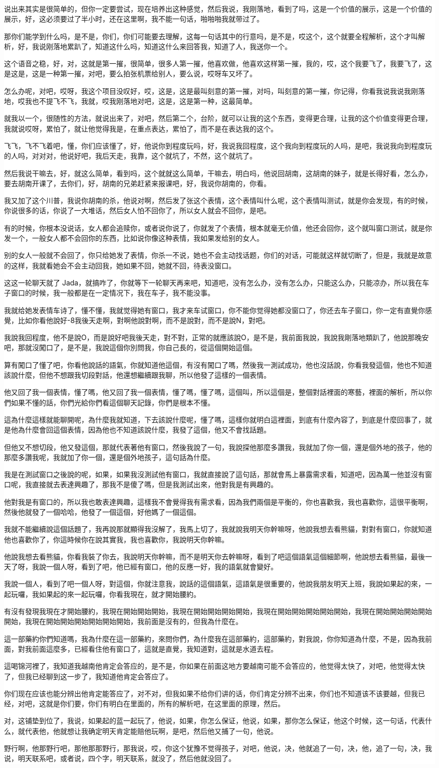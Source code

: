 说出来其实是很简单的，但你一定要尝试，现在培养出这种感觉，然后我说，我刚落地，看到了吗，这是一个价值的展示，这是一个价值的展示，好，这必须要过了半小时，还在这里啊，我不能一句话，啪啪啪我就带过了。

那你们能学到什么吗，是不是，你们，你们可能要去理解，这每一句话其中的行意吗，是不是，哎这个，这个就要全程解析，这个才叫解析，好，我说刚落地累趴了，知道这什么吗，知道这什么来回答我，知道了人，我送你一个。

这个语音之稳，好，对，这就是第一摧，很简单，很多人第一摧，他喜欢做，他喜欢这样第一摧，我的，哎，这个我要飞了，我要飞了，这是这是，这是一种第一摧，对吧，要么拍张机票给别人，要么说，哎呀车又坏了。

怎么办呢，对吧，哎呀，我这个项目没叹好，哎，这是，这是最叫刻意的第一摧，对吗，叫刻意的第一摧，你记得，你看我说我说我刚落地，哎我也不提飞不飞，我就，哎我刚落地对吧，这是，这是第一种，这最简单。

就我以一个，很随性的方法，就说出来了，对吧，然后第二个，台阶，就可以让我的这个东西，变得更合理，让我的这个价值变得更合理，我就说哎呀，累怕了，就让他觉得我是，在重点表达，累怕了，而不是在表达我的这个。

飞飞，飞不飞着吧，懂，你们应该懂了，好，他说你到程度玩吗，好，我说我回程度，这个我向到程度玩的人吗，是吧，我说我向到程度玩的人吗，对对对，他说好吧，我后天走，我靠，这个就坑了，不然，这个就坑了。

然后我说干嘛去，好，就这么简单，看到吗，这个就就这么简单，干嘛去，明白吗，他说回胡南，这胡南的妹子，就是长得好看，怎么办，要去胡南开课了，去你们，好，胡南的兄弟赶紧来报课吧，好，我说你胡南的，你看。

我又加了这个川普，我说你胡南的杀，他说对啊，然后发了张这个表情，这个表情叫什么呢，这个表情叫测试，就是你会发现，有的时候，你说很多的话，你说了一大堆话，然后女人怕不回你了，所以女人就会不回你，是吧。

有的时候，你根本没说话，女人都会追赎你，或者说你说了，你就发了个表情，根本就毫无价值，他还会回你，这个就叫窗口测试，就是你发一个，一般女人都不会回你的东西，比如说你像这种表情，我如果发给别的女人。

别的女人一般就不会回了，你只给她发了表情，你杀一不说，她也不会主动找话题，你们的对话，可能就这样就切断了，但是，我就是故意的这样，我就看她会不会主动回我，她如果不回，她就不回，待表没窗口。

这这一轮聊天就了 Jada，就搞咋了，你就等下一轮聊天再来吧，知道吧，没有怎么办，没有怎么办，只能这么办，只能凉办，所以我在车子窗口的时候，我一般都是在一定情况下，我在车子，我不能没事。

我就给她发表情车诗了，懂不懂，我就觉得她有窗口，我才来车试窗口，你不能你觉得她都没窗口了，你还去车子窗口，你一定有直覺你感覺，比如你看他說好-8我後天走啊，對啊他說對啊，而不是說對，而不是說N，對吧。

我說我回程度，他不是說O，而是說好吧我後天走，對不對，正常的就應該說O，是不是，我前面我說，我說我剛落地類趴了，他說那晚安吧，那就沒闖口了，是不是，我說這個你別問我，你自己長的，從這個開始這個。

算有闖口了懂了吧，你看他說話的語氣，你就知道他這個，有沒有闖口了嗎，然後我一測試成功，他也沒話說，你看我發這個，他也不知道該說什麼，但他不想跟我切段對話，他還想繼續跟我聊，所以他發了這樣的一個表情。

他又回了我一個表情，懂了嗎，他又回了我一個表情，懂了嗎，懂了嗎，這個叫，所以這個是，整個對話裡面的寒藝，裡面的解析，所以你們如果不懂的話，你們光給你們看這個聊天記錄，你們是根本不懂。

這為什麼這樣就能聊開呢，為什麼我就知道，下去該說什麼呢，懂了嗎，這樣你就明白這裡面，到底有什麼內容了，到底是什麼回事了，就是他為什麼會回這個表情，因為他也不知道該說什麼，我發了這個，他又不會找話題。

但他又不想切段，他又發這個，那就代表著他有窗口，然後我說了一句，我說探他那麼多讚我，我就加了你一個，還是個外地的孩子，他的那麼多讚我呢，我就加了你一個，還是個外地孩子，這句話為什麼。

我是在測試窗口之後說的呢，如果，如果我沒測試他有窗口，我就直接說了這句話，那就會馬上暴露需求看，知道吧，因為萬一他並沒有窗口呢，我直接就去表達興趣了，那我不是傻了嗎，但是我測試出來，他對我是有興趣的。

他對我是有窗口的，所以我也敢表達興趣，這樣我不會覺得我有需求看，因為我們兩個是平衡的，你也喜歡我，我也喜歡你，這很平衡啊，然後他就發了一個哈哈，他發了一個這個，好他媽了一個這個。

我就不能繼續說這個話題了，我再說那就顯得我沒解了，我馬上切了，我就說我明天你幹嘛呀，他說我想去看熊貓，對對有窗口，你就知道他也喜歡你了，你這時候你在說其實我，我也喜歡你，我說明天你幹嘛。

他說我想去看熊貓，你看我裝了你去，我說明天你幹嘛，而不是明天你去幹嘛呀，看到了吧這個語氣這個細節啊，他說想去看熊貓，最後一天了呀，我說一個人呀，看到了吧，他已經有窗口，他的反應一好，我的語氣就會變好。

我說一個人，看到了吧一個人呀，對這個，你就注意我，說話的這個語氣，這語氣是很重要的，他說我朋友明天上班，我說如果起的來，一起玩囉，我如果起的來一起玩囉，你看我現在，就才開始腰約。

有沒有發現我現在才開始腰約，我現在開始開始開始，我現在開始開始開始開始，我現在開始開始開始開始開始，我現在開始開始開始開始開始，我現在開始開始開始開始開始開始，我前面是沒有的，但我為什麼在。

這一部藥約你們知道嗎，我為什麼在這一部藥約，來問你們，為什麼我在這部藥約，這部藥約，對我說，你你知道為什麼，不是，因為我前面，對我前面這麼多，已經看住他有窗口了，這就是直覺，我知道對，這就是水道去程。

這喝锦河裡了，我知道我越南他肯定会答应的，是不是，你如果在前面这地方要越南可能不会答应的，他觉得太快了，对吧，他觉得太快了，但我已经聊到这一步了，我知道他肯定会答应了。

你们现在应该也能分辨出他肯定能答应了，对不对，但我如果不给你们讲的话，你们肯定分辨不出来，你们也不知道该不该要越，但我已经，对吧，这就是你们要，你们有明白在里面的，所有的解析吧，在这里面的原理，然后。

对，这铺垫到位了，我说，如果起的蓝一起玩了，他说，如果，你怎么保证，他说，如果，那你怎么保证，他这个时候，这一句话，代表什么，就代表他，他就想让我确定明天肯定能赔他玩啊，是吧，然后他又捕了一句，他说。

野行啊，他那野行吧，那他那那野行，那我说，哎，你这个犹豫不觉得孩子，对吧，他说，决，他就追了一句，决，他，追了一句，决，我说，明天联系吧，或者说，四个字，明天联系，就没了，然后他就没回了。
